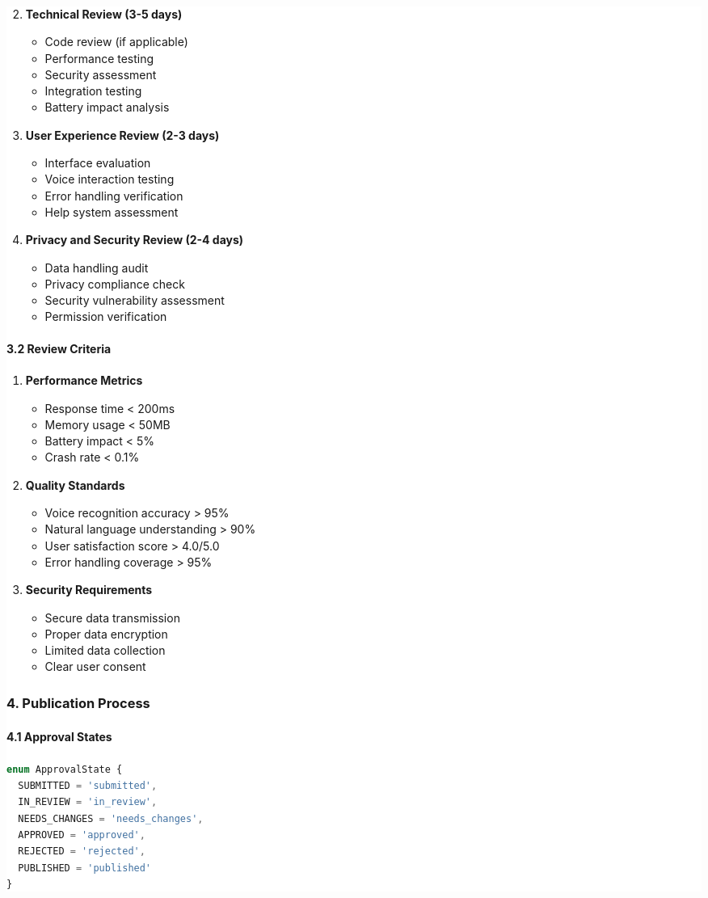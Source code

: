 2. **Technical Review (3-5 days)**
   - Code review (if applicable)
   - Performance testing
   - Security assessment
   - Integration testing
   - Battery impact analysis

3. **User Experience Review (2-3 days)**
   - Interface evaluation
   - Voice interaction testing
   - Error handling verification
   - Help system assessment

4. **Privacy and Security Review (2-4 days)**
   - Data handling audit
   - Privacy compliance check
   - Security vulnerability assessment
   - Permission verification

#### 3.2 Review Criteria

1. **Performance Metrics**
   - Response time < 200ms
   - Memory usage < 50MB
   - Battery impact < 5%
   - Crash rate < 0.1%

2. **Quality Standards**
   - Voice recognition accuracy > 95%
   - Natural language understanding > 90%
   - User satisfaction score > 4.0/5.0
   - Error handling coverage > 95%

3. **Security Requirements**
   - Secure data transmission
   - Proper data encryption
   - Limited data collection
   - Clear user consent

### 4. Publication Process

#### 4.1 Approval States

```typescript
enum ApprovalState {
  SUBMITTED = 'submitted',
  IN_REVIEW = 'in_review',
  NEEDS_CHANGES = 'needs_changes',
  APPROVED = 'approved',
  REJECTED = 'rejected',
  PUBLISHED = 'published'
}
```
